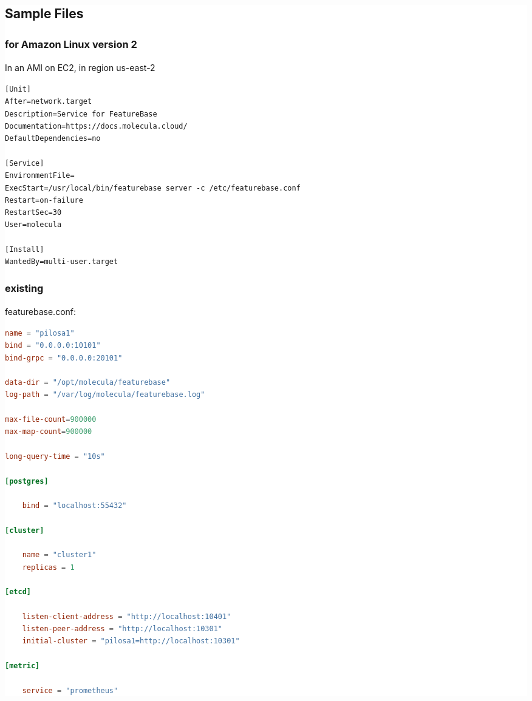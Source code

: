 ## Sample Files


### for Amazon Linux version 2
In an AMI on EC2, in region us-east-2

```text
[Unit]
After=network.target
Description=Service for FeatureBase
Documentation=https://docs.molecula.cloud/
DefaultDependencies=no

[Service]
EnvironmentFile=
ExecStart=/usr/local/bin/featurebase server -c /etc/featurebase.conf
Restart=on-failure
RestartSec=30
User=molecula

[Install]
WantedBy=multi-user.target
```


### existing

featurebase.conf:
```toml
name = "pilosa1"
bind = "0.0.0.0:10101"
bind-grpc = "0.0.0.0:20101"

data-dir = "/opt/molecula/featurebase"
log-path = "/var/log/molecula/featurebase.log"

max-file-count=900000
max-map-count=900000

long-query-time = "10s"

[postgres]

    bind = "localhost:55432"

[cluster]

    name = "cluster1"
    replicas = 1

[etcd]

    listen-client-address = "http://localhost:10401"
    listen-peer-address = "http://localhost:10301"
    initial-cluster = "pilosa1=http://localhost:10301"

[metric]

    service = "prometheus"
```
